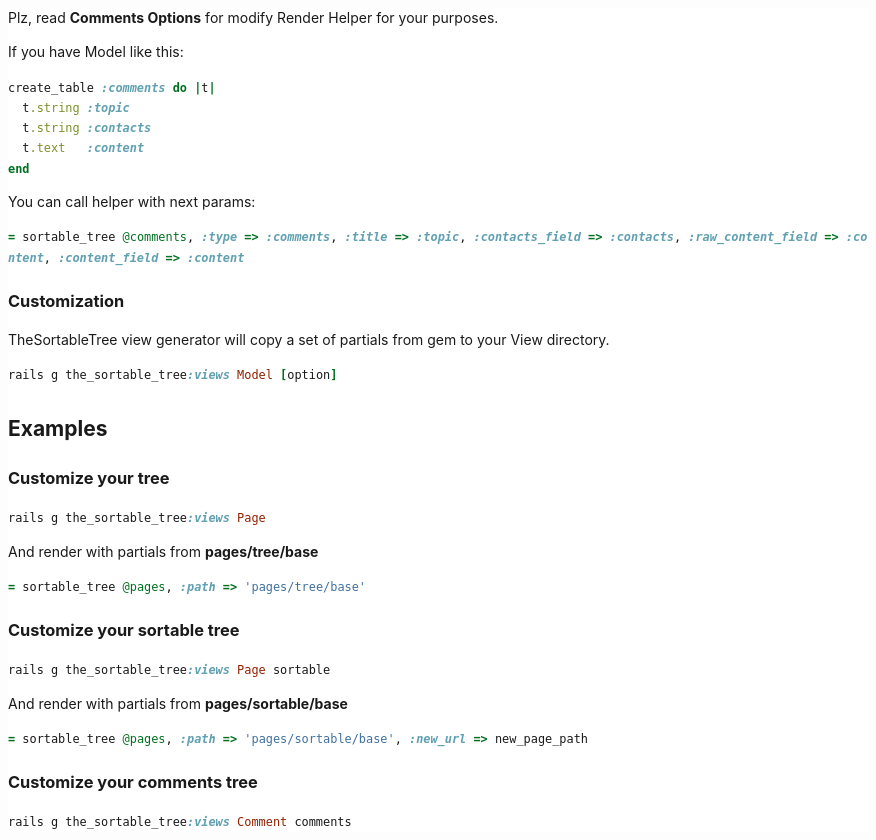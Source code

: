Plz, read **Comments Options** for modify Render Helper for your purposes.

If you have Model like this:

``` ruby
create_table :comments do |t|
  t.string :topic
  t.string :contacts
  t.text   :content
end
```

You can call helper with next params:

``` ruby
= sortable_tree @comments, :type => :comments, :title => :topic, :contacts_field => :contacts, :raw_content_field => :content, :content_field => :content
```

### Customization

TheSortableTree view generator will copy a set of partials from gem to your View directory.

``` ruby
rails g the_sortable_tree:views Model [option]
```

## Examples

### Customize your tree

``` ruby
rails g the_sortable_tree:views Page
```

And render with partials from **pages/tree/base**

``` ruby
= sortable_tree @pages, :path => 'pages/tree/base'
```

### Customize your sortable tree

``` ruby
rails g the_sortable_tree:views Page sortable
```

And render with partials from **pages/sortable/base**

``` ruby
= sortable_tree @pages, :path => 'pages/sortable/base', :new_url => new_page_path
```

### Customize your comments tree

``` ruby
rails g the_sortable_tree:views Comment comments
```
